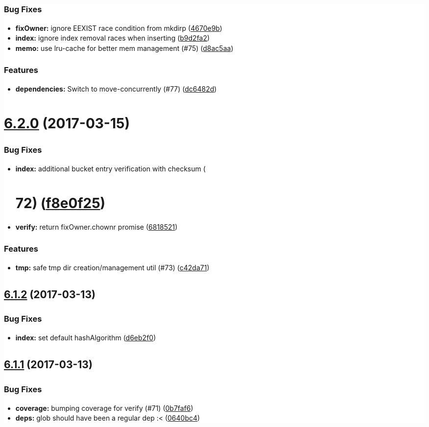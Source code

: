### Bug Fixes

* **fixOwner:** ignore EEXIST race condition from mkdirp ([4670e9b](https://github.com/npm/cacache/commit/4670e9b))
* **index:** ignore index removal races when inserting ([b9d2fa2](https://github.com/npm/cacache/commit/b9d2fa2))
* **memo:** use lru-cache for better mem management (#75) ([d8ac5aa](https://github.com/npm/cacache/commit/d8ac5aa))

### Features

* **dependencies:** Switch to move-concurrently (#77) ([dc6482d](https://github.com/npm/cacache/commit/dc6482d))

<a name="6.2.0"></a>

# [6.2.0](https://github.com/npm/cacache/compare/v6.1.2...v6.2.0) (2017-03-15)

### Bug Fixes

* **index:** additional bucket entry verification with checksum (
  # 72) ([f8e0f25](https://github.com/npm/cacache/commit/f8e0f25))
* **verify:** return fixOwner.chownr promise ([6818521](https://github.com/npm/cacache/commit/6818521))

### Features

* **tmp:** safe tmp dir creation/management util (#73) ([c42da71](https://github.com/npm/cacache/commit/c42da71))

<a name="6.1.2"></a>

## [6.1.2](https://github.com/npm/cacache/compare/v6.1.1...v6.1.2) (2017-03-13)

### Bug Fixes

* **index:** set default hashAlgorithm ([d6eb2f0](https://github.com/npm/cacache/commit/d6eb2f0))

<a name="6.1.1"></a>

## [6.1.1](https://github.com/npm/cacache/compare/v6.1.0...v6.1.1) (2017-03-13)

### Bug Fixes

* **coverage:** bumping coverage for verify (#71) ([0b7faf6](https://github.com/npm/cacache/commit/0b7faf6))
* **deps:** glob should have been a regular dep :< ([0640bc4](https://github.com/npm/cacache/commit/0640bc4))
